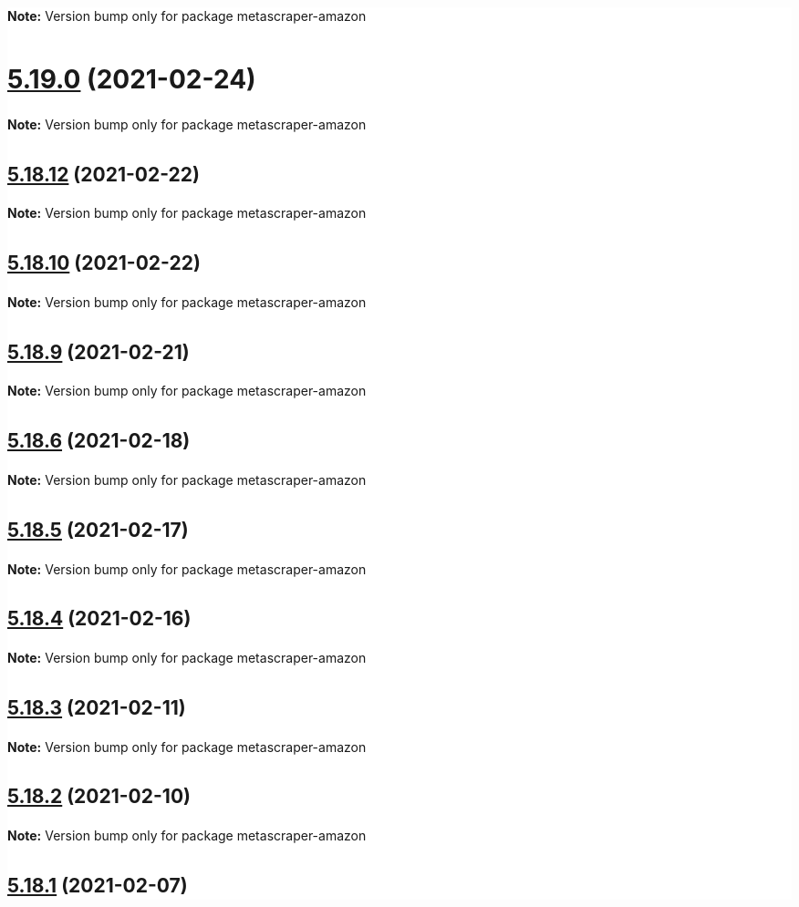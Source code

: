 **Note:** Version bump only for package metascraper-amazon

# [5.19.0](https://github.com/microlinkhq/metascraper/compare/v5.18.12...v5.19.0) (2021-02-24)

**Note:** Version bump only for package metascraper-amazon

## [5.18.12](https://github.com/microlinkhq/metascraper/compare/v5.18.11...v5.18.12) (2021-02-22)

**Note:** Version bump only for package metascraper-amazon

## [5.18.10](https://github.com/microlinkhq/metascraper/compare/v5.18.9...v5.18.10) (2021-02-22)

**Note:** Version bump only for package metascraper-amazon

## [5.18.9](https://github.com/microlinkhq/metascraper/compare/v5.18.8...v5.18.9) (2021-02-21)

**Note:** Version bump only for package metascraper-amazon

## [5.18.6](https://github.com/microlinkhq/metascraper/compare/v5.18.5...v5.18.6) (2021-02-18)

**Note:** Version bump only for package metascraper-amazon

## [5.18.5](https://github.com/microlinkhq/metascraper/compare/v5.18.4...v5.18.5) (2021-02-17)

**Note:** Version bump only for package metascraper-amazon

## [5.18.4](https://github.com/microlinkhq/metascraper/compare/v5.18.3...v5.18.4) (2021-02-16)

**Note:** Version bump only for package metascraper-amazon

## [5.18.3](https://github.com/microlinkhq/metascraper/compare/v5.18.2...v5.18.3) (2021-02-11)

**Note:** Version bump only for package metascraper-amazon

## [5.18.2](https://github.com/microlinkhq/metascraper/compare/v5.18.1...v5.18.2) (2021-02-10)

**Note:** Version bump only for package metascraper-amazon

## [5.18.1](https://github.com/microlinkhq/metascraper/compare/v5.18.0...v5.18.1) (2021-02-07)
